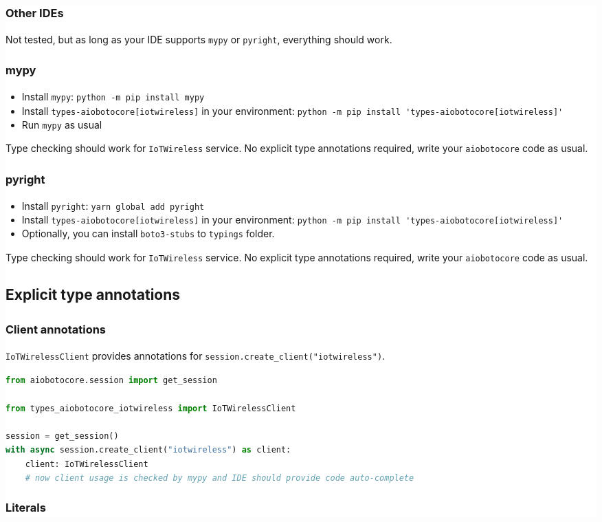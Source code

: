 <a id="other-ides"></a>

### Other IDEs

Not tested, but as long as your IDE supports `mypy` or `pyright`, everything
should work.

<a id="mypy"></a>

### mypy

- Install `mypy`: `python -m pip install mypy`
- Install `types-aiobotocore[iotwireless]` in your environment:
  `python -m pip install 'types-aiobotocore[iotwireless]'`
- Run `mypy` as usual

Type checking should work for `IoTWireless` service. No explicit type
annotations required, write your `aiobotocore` code as usual.

<a id="pyright"></a>

### pyright

- Install `pyright`: `yarn global add pyright`
- Install `types-aiobotocore[iotwireless]` in your environment:
  `python -m pip install 'types-aiobotocore[iotwireless]'`
- Optionally, you can install `boto3-stubs` to `typings` folder.

Type checking should work for `IoTWireless` service. No explicit type
annotations required, write your `aiobotocore` code as usual.

<a id="explicit-type-annotations"></a>

## Explicit type annotations

<a id="client-annotations"></a>

### Client annotations

`IoTWirelessClient` provides annotations for
`session.create_client("iotwireless")`.

```python
from aiobotocore.session import get_session

from types_aiobotocore_iotwireless import IoTWirelessClient

session = get_session()
with async session.create_client("iotwireless") as client:
    client: IoTWirelessClient
    # now client usage is checked by mypy and IDE should provide code auto-complete
```

<a id="literals"></a>

### Literals
